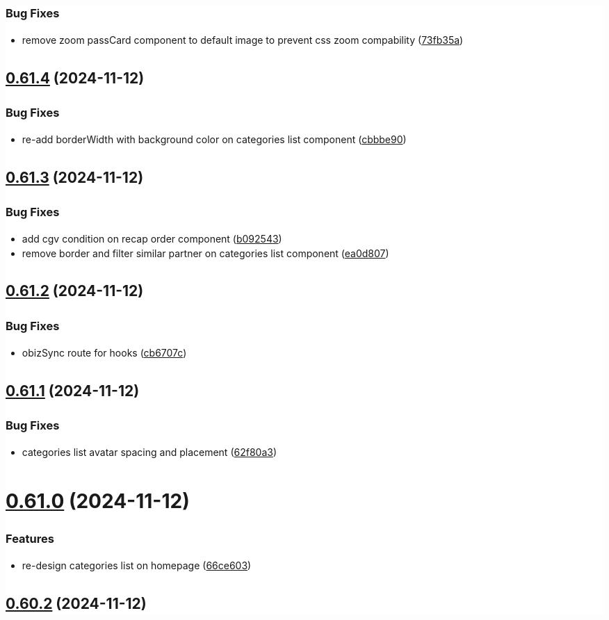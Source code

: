 ### Bug Fixes

- remove zoom passCard component to default image to prevent css zoom compability ([73fb35a](https://github.com/SocialGouv/carte-jeune-engage/commit/73fb35abd7189de911d8677229664482d9453ca2))

## [0.61.4](https://github.com/SocialGouv/carte-jeune-engage/compare/v0.61.3...v0.61.4) (2024-11-12)

### Bug Fixes

- re-add borderWidth with background color on categories list component ([cbbbe90](https://github.com/SocialGouv/carte-jeune-engage/commit/cbbbe9001638190190707b0610e4e8cf0684e056))

## [0.61.3](https://github.com/SocialGouv/carte-jeune-engage/compare/v0.61.2...v0.61.3) (2024-11-12)

### Bug Fixes

- add cgv condition on recap order component ([b092543](https://github.com/SocialGouv/carte-jeune-engage/commit/b0925436081f7460a9d93b316baae5f61a822775))
- remove border and filter similar partner on categories list component ([ea0d807](https://github.com/SocialGouv/carte-jeune-engage/commit/ea0d807d3ef0e5bbe3ec031613e576dcb5455994))

## [0.61.2](https://github.com/SocialGouv/carte-jeune-engage/compare/v0.61.1...v0.61.2) (2024-11-12)

### Bug Fixes

- obizSync route for hooks ([cb6707c](https://github.com/SocialGouv/carte-jeune-engage/commit/cb6707c016400feb2bbd3f69103511fb4c70d40f))

## [0.61.1](https://github.com/SocialGouv/carte-jeune-engage/compare/v0.61.0...v0.61.1) (2024-11-12)

### Bug Fixes

- categories list avatar spacing and placement ([62f80a3](https://github.com/SocialGouv/carte-jeune-engage/commit/62f80a34d4fae11252e5c9419baf82aa3dbaee2c))

# [0.61.0](https://github.com/SocialGouv/carte-jeune-engage/compare/v0.60.2...v0.61.0) (2024-11-12)

### Features

- re-design categories list on homepage ([66ce603](https://github.com/SocialGouv/carte-jeune-engage/commit/66ce603affc69c011745fe7081a401421f7532bc))

## [0.60.2](https://github.com/SocialGouv/carte-jeune-engage/compare/v0.60.1...v0.60.2) (2024-11-12)
